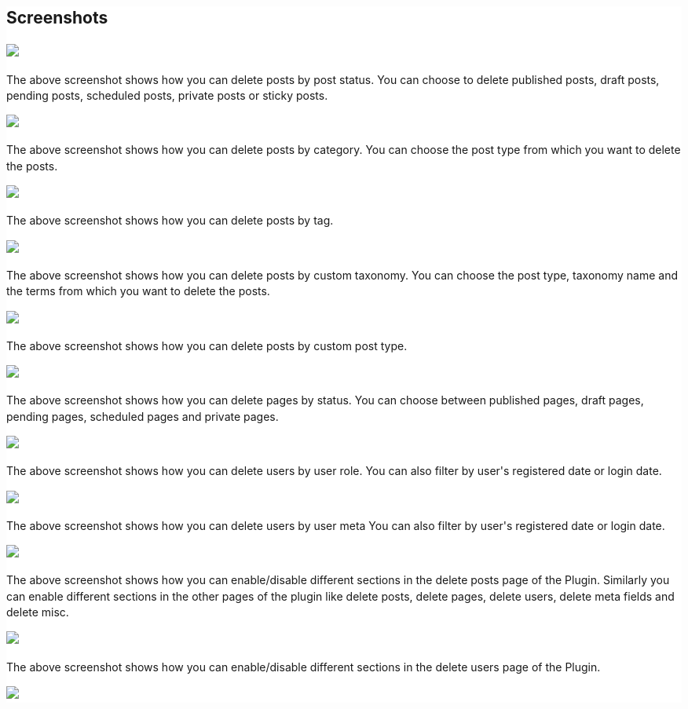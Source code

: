 ## Screenshots ##

![](assets-wp-repo/screenshot-1.png)

The above screenshot shows how you can delete posts by post status. You can choose to delete published posts, draft posts, pending posts, scheduled posts, private posts or sticky posts.

![](assets-wp-repo/screenshot-2.png)

The above screenshot shows how you can delete posts by category. You can choose the post type from which you want to delete the posts.

![](assets-wp-repo/screenshot-3.png)

The above screenshot shows how you can delete posts by tag.

![](assets-wp-repo/screenshot-4.png)

The above screenshot shows how you can delete posts by custom taxonomy. You can choose the post type, taxonomy name and the terms from which you want to delete the posts.

![](assets-wp-repo/screenshot-5.png)

The above screenshot shows how you can delete posts by custom post type.

![](assets-wp-repo/screenshot-6.png)

The above screenshot shows how you can delete pages by status. You can choose between published pages, draft pages, pending pages, scheduled pages and private pages.

![](assets-wp-repo/screenshot-7.png)

The above screenshot shows how you can delete users by user role. You can also filter by user's registered date or login date.

![](assets-wp-repo/screenshot-8.png)

The above screenshot shows how you can delete users by user meta You can also filter by user's registered date or login date.

![](assets-wp-repo/screenshot-9.png)

The above screenshot shows how you can enable/disable different sections in the delete posts page of the Plugin. Similarly you can enable different sections in the other pages of the plugin like delete posts, delete pages, delete users, delete meta fields and delete misc.

![](assets-wp-repo/screenshot-10.png)

The above screenshot shows how you can enable/disable different sections in the delete users page of the Plugin.

![](assets-wp-repo/screenshot-11.png)
